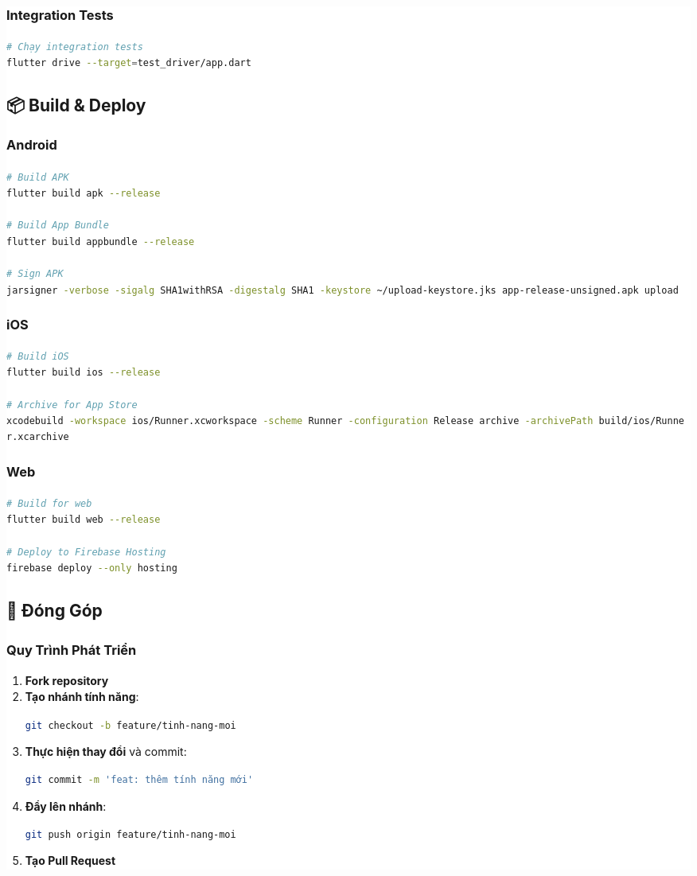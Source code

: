 ### Integration Tests

```bash
# Chạy integration tests
flutter drive --target=test_driver/app.dart
```

## 📦 Build & Deploy

### Android

```bash
# Build APK
flutter build apk --release

# Build App Bundle
flutter build appbundle --release

# Sign APK
jarsigner -verbose -sigalg SHA1withRSA -digestalg SHA1 -keystore ~/upload-keystore.jks app-release-unsigned.apk upload
```

### iOS

```bash
# Build iOS
flutter build ios --release

# Archive for App Store
xcodebuild -workspace ios/Runner.xcworkspace -scheme Runner -configuration Release archive -archivePath build/ios/Runner.xcarchive
```

### Web

```bash
# Build for web
flutter build web --release

# Deploy to Firebase Hosting
firebase deploy --only hosting
```

## 🤝 Đóng Góp

### Quy Trình Phát Triển

1. **Fork repository**
2. **Tạo nhánh tính năng**:
   ```bash
   git checkout -b feature/tinh-nang-moi
   ```
3. **Thực hiện thay đổi** và commit:
   ```bash
   git commit -m 'feat: thêm tính năng mới'
   ```
4. **Đẩy lên nhánh**:
   ```bash
   git push origin feature/tinh-nang-moi
   ```
5. **Tạo Pull Request**

